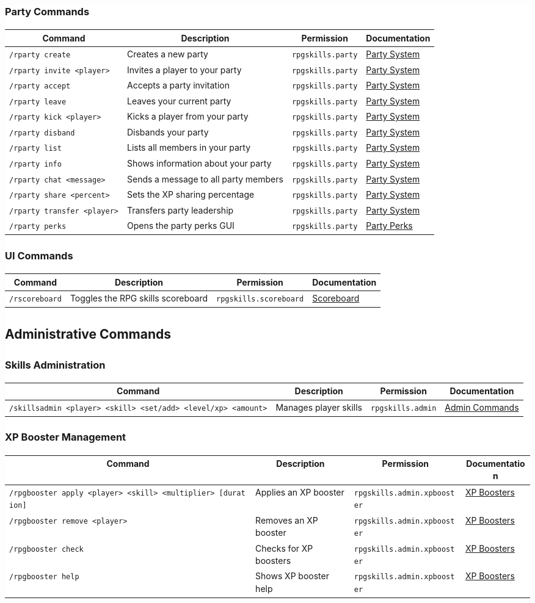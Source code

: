 ### Party Commands

| Command | Description | Permission | Documentation |
|---------|-------------|------------|---------------|
| `/rparty create` | Creates a new party | `rpgskills.party` | [Party System](party_system.md) |
| `/rparty invite <player>` | Invites a player to your party | `rpgskills.party` | [Party System](party_system.md) |
| `/rparty accept` | Accepts a party invitation | `rpgskills.party` | [Party System](party_system.md) |
| `/rparty leave` | Leaves your current party | `rpgskills.party` | [Party System](party_system.md) |
| `/rparty kick <player>` | Kicks a player from your party | `rpgskills.party` | [Party System](party_system.md) |
| `/rparty disband` | Disbands your party | `rpgskills.party` | [Party System](party_system.md) |
| `/rparty list` | Lists all members in your party | `rpgskills.party` | [Party System](party_system.md) |
| `/rparty info` | Shows information about your party | `rpgskills.party` | [Party System](party_system.md) |
| `/rparty chat <message>` | Sends a message to all party members | `rpgskills.party` | [Party System](party_system.md) |
| `/rparty share <percent>` | Sets the XP sharing percentage | `rpgskills.party` | [Party System](party_system.md) |
| `/rparty transfer <player>` | Transfers party leadership | `rpgskills.party` | [Party System](party_system.md) |
| `/rparty perks` | Opens the party perks GUI | `rpgskills.party` | [Party Perks](party_perks.md) |

### UI Commands

| Command | Description | Permission | Documentation |
|---------|-------------|------------|---------------|
| `/rscoreboard` | Toggles the RPG skills scoreboard | `rpgskills.scoreboard` | [Scoreboard](scoreboard.md) |

## Administrative Commands

### Skills Administration

| Command | Description | Permission | Documentation |
|---------|-------------|------------|---------------|
| `/skillsadmin <player> <skill> <set/add> <level/xp> <amount>` | Manages player skills | `rpgskills.admin` | [Admin Commands](admin_commands.md) |

### XP Booster Management

| Command | Description | Permission | Documentation |
|---------|-------------|------------|---------------|
| `/rpgbooster apply <player> <skill> <multiplier> [duration]` | Applies an XP booster | `rpgskills.admin.xpbooster` | [XP Boosters](xp_boosters.md) |
| `/rpgbooster remove <player>` | Removes an XP booster | `rpgskills.admin.xpbooster` | [XP Boosters](xp_boosters.md) |
| `/rpgbooster check` | Checks for XP boosters | `rpgskills.admin.xpbooster` | [XP Boosters](xp_boosters.md) |
| `/rpgbooster help` | Shows XP booster help | `rpgskills.admin.xpbooster` | [XP Boosters](xp_boosters.md) |
